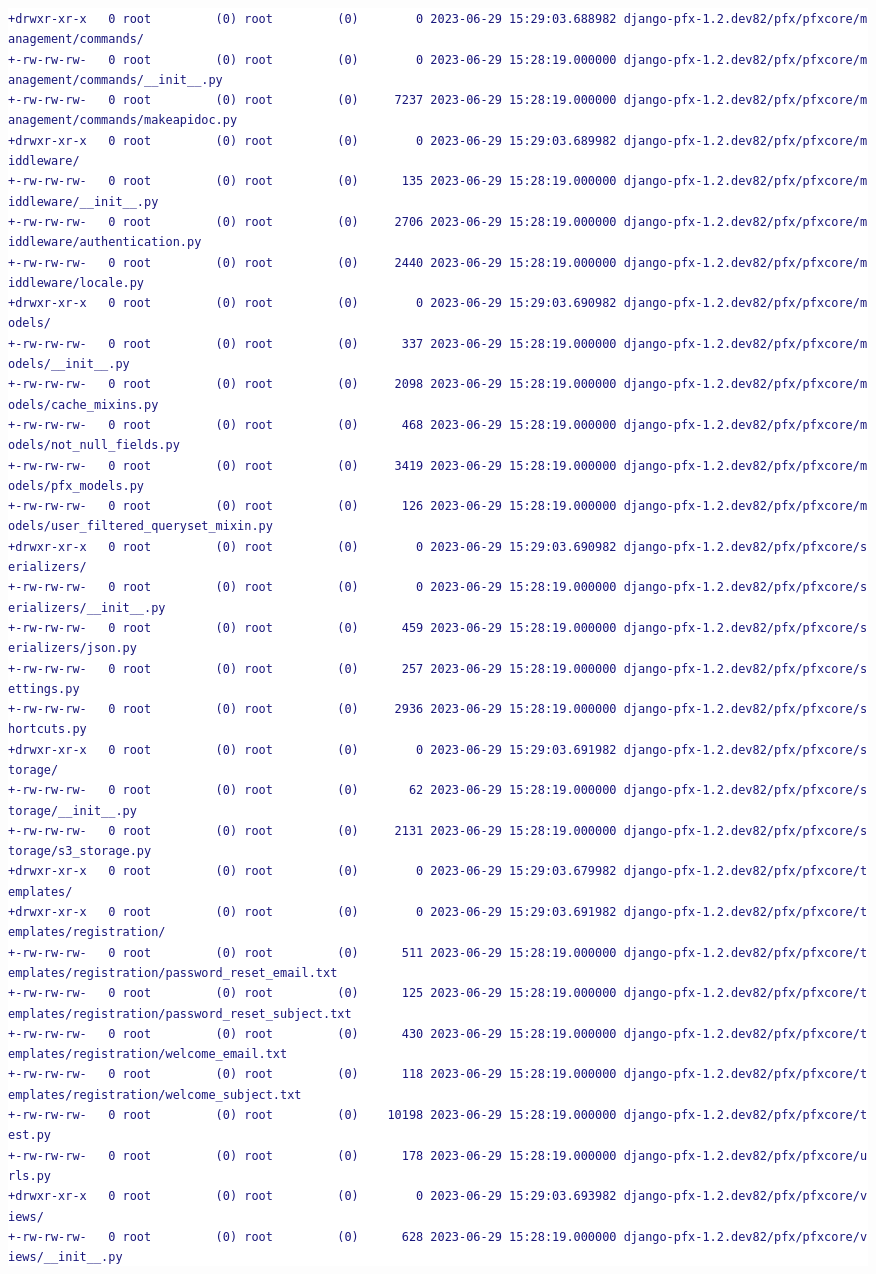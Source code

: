 ```diff
+drwxr-xr-x   0 root         (0) root         (0)        0 2023-06-29 15:29:03.688982 django-pfx-1.2.dev82/pfx/pfxcore/management/commands/
+-rw-rw-rw-   0 root         (0) root         (0)        0 2023-06-29 15:28:19.000000 django-pfx-1.2.dev82/pfx/pfxcore/management/commands/__init__.py
+-rw-rw-rw-   0 root         (0) root         (0)     7237 2023-06-29 15:28:19.000000 django-pfx-1.2.dev82/pfx/pfxcore/management/commands/makeapidoc.py
+drwxr-xr-x   0 root         (0) root         (0)        0 2023-06-29 15:29:03.689982 django-pfx-1.2.dev82/pfx/pfxcore/middleware/
+-rw-rw-rw-   0 root         (0) root         (0)      135 2023-06-29 15:28:19.000000 django-pfx-1.2.dev82/pfx/pfxcore/middleware/__init__.py
+-rw-rw-rw-   0 root         (0) root         (0)     2706 2023-06-29 15:28:19.000000 django-pfx-1.2.dev82/pfx/pfxcore/middleware/authentication.py
+-rw-rw-rw-   0 root         (0) root         (0)     2440 2023-06-29 15:28:19.000000 django-pfx-1.2.dev82/pfx/pfxcore/middleware/locale.py
+drwxr-xr-x   0 root         (0) root         (0)        0 2023-06-29 15:29:03.690982 django-pfx-1.2.dev82/pfx/pfxcore/models/
+-rw-rw-rw-   0 root         (0) root         (0)      337 2023-06-29 15:28:19.000000 django-pfx-1.2.dev82/pfx/pfxcore/models/__init__.py
+-rw-rw-rw-   0 root         (0) root         (0)     2098 2023-06-29 15:28:19.000000 django-pfx-1.2.dev82/pfx/pfxcore/models/cache_mixins.py
+-rw-rw-rw-   0 root         (0) root         (0)      468 2023-06-29 15:28:19.000000 django-pfx-1.2.dev82/pfx/pfxcore/models/not_null_fields.py
+-rw-rw-rw-   0 root         (0) root         (0)     3419 2023-06-29 15:28:19.000000 django-pfx-1.2.dev82/pfx/pfxcore/models/pfx_models.py
+-rw-rw-rw-   0 root         (0) root         (0)      126 2023-06-29 15:28:19.000000 django-pfx-1.2.dev82/pfx/pfxcore/models/user_filtered_queryset_mixin.py
+drwxr-xr-x   0 root         (0) root         (0)        0 2023-06-29 15:29:03.690982 django-pfx-1.2.dev82/pfx/pfxcore/serializers/
+-rw-rw-rw-   0 root         (0) root         (0)        0 2023-06-29 15:28:19.000000 django-pfx-1.2.dev82/pfx/pfxcore/serializers/__init__.py
+-rw-rw-rw-   0 root         (0) root         (0)      459 2023-06-29 15:28:19.000000 django-pfx-1.2.dev82/pfx/pfxcore/serializers/json.py
+-rw-rw-rw-   0 root         (0) root         (0)      257 2023-06-29 15:28:19.000000 django-pfx-1.2.dev82/pfx/pfxcore/settings.py
+-rw-rw-rw-   0 root         (0) root         (0)     2936 2023-06-29 15:28:19.000000 django-pfx-1.2.dev82/pfx/pfxcore/shortcuts.py
+drwxr-xr-x   0 root         (0) root         (0)        0 2023-06-29 15:29:03.691982 django-pfx-1.2.dev82/pfx/pfxcore/storage/
+-rw-rw-rw-   0 root         (0) root         (0)       62 2023-06-29 15:28:19.000000 django-pfx-1.2.dev82/pfx/pfxcore/storage/__init__.py
+-rw-rw-rw-   0 root         (0) root         (0)     2131 2023-06-29 15:28:19.000000 django-pfx-1.2.dev82/pfx/pfxcore/storage/s3_storage.py
+drwxr-xr-x   0 root         (0) root         (0)        0 2023-06-29 15:29:03.679982 django-pfx-1.2.dev82/pfx/pfxcore/templates/
+drwxr-xr-x   0 root         (0) root         (0)        0 2023-06-29 15:29:03.691982 django-pfx-1.2.dev82/pfx/pfxcore/templates/registration/
+-rw-rw-rw-   0 root         (0) root         (0)      511 2023-06-29 15:28:19.000000 django-pfx-1.2.dev82/pfx/pfxcore/templates/registration/password_reset_email.txt
+-rw-rw-rw-   0 root         (0) root         (0)      125 2023-06-29 15:28:19.000000 django-pfx-1.2.dev82/pfx/pfxcore/templates/registration/password_reset_subject.txt
+-rw-rw-rw-   0 root         (0) root         (0)      430 2023-06-29 15:28:19.000000 django-pfx-1.2.dev82/pfx/pfxcore/templates/registration/welcome_email.txt
+-rw-rw-rw-   0 root         (0) root         (0)      118 2023-06-29 15:28:19.000000 django-pfx-1.2.dev82/pfx/pfxcore/templates/registration/welcome_subject.txt
+-rw-rw-rw-   0 root         (0) root         (0)    10198 2023-06-29 15:28:19.000000 django-pfx-1.2.dev82/pfx/pfxcore/test.py
+-rw-rw-rw-   0 root         (0) root         (0)      178 2023-06-29 15:28:19.000000 django-pfx-1.2.dev82/pfx/pfxcore/urls.py
+drwxr-xr-x   0 root         (0) root         (0)        0 2023-06-29 15:29:03.693982 django-pfx-1.2.dev82/pfx/pfxcore/views/
+-rw-rw-rw-   0 root         (0) root         (0)      628 2023-06-29 15:28:19.000000 django-pfx-1.2.dev82/pfx/pfxcore/views/__init__.py
```